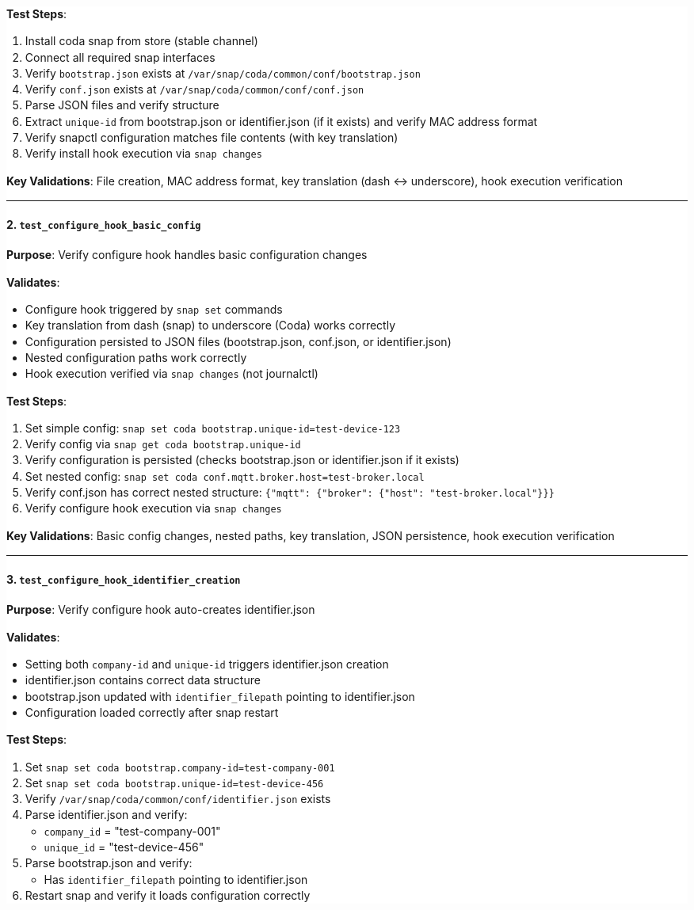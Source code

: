 **Test Steps**:
1. Install coda snap from store (stable channel)
2. Connect all required snap interfaces
3. Verify `bootstrap.json` exists at `/var/snap/coda/common/conf/bootstrap.json`
4. Verify `conf.json` exists at `/var/snap/coda/common/conf/conf.json`
5. Parse JSON files and verify structure
6. Extract `unique-id` from bootstrap.json or identifier.json (if it exists) and verify MAC address format
7. Verify snapctl configuration matches file contents (with key translation)
8. Verify install hook execution via `snap changes`

**Key Validations**: File creation, MAC address format, key translation (dash ↔ underscore), hook execution verification

---

#### 2. `test_configure_hook_basic_config`
**Purpose**: Verify configure hook handles basic configuration changes

**Validates**:
- Configure hook triggered by `snap set` commands
- Key translation from dash (snap) to underscore (Coda) works correctly
- Configuration persisted to JSON files (bootstrap.json, conf.json, or identifier.json)
- Nested configuration paths work correctly
- Hook execution verified via `snap changes` (not journalctl)

**Test Steps**:
1. Set simple config: `snap set coda bootstrap.unique-id=test-device-123`
2. Verify config via `snap get coda bootstrap.unique-id`
3. Verify configuration is persisted (checks bootstrap.json or identifier.json if it exists)
4. Set nested config: `snap set coda conf.mqtt.broker.host=test-broker.local`
5. Verify conf.json has correct nested structure: `{"mqtt": {"broker": {"host": "test-broker.local"}}}`
6. Verify configure hook execution via `snap changes`

**Key Validations**: Basic config changes, nested paths, key translation, JSON persistence, hook execution verification

---

#### 3. `test_configure_hook_identifier_creation`
**Purpose**: Verify configure hook auto-creates identifier.json

**Validates**:
- Setting both `company-id` and `unique-id` triggers identifier.json creation
- identifier.json contains correct data structure
- bootstrap.json updated with `identifier_filepath` pointing to identifier.json
- Configuration loaded correctly after snap restart

**Test Steps**:
1. Set `snap set coda bootstrap.company-id=test-company-001`
2. Set `snap set coda bootstrap.unique-id=test-device-456`
3. Verify `/var/snap/coda/common/conf/identifier.json` exists
4. Parse identifier.json and verify:
   - `company_id` = "test-company-001"
   - `unique_id` = "test-device-456"
5. Parse bootstrap.json and verify:
   - Has `identifier_filepath` pointing to identifier.json
6. Restart snap and verify it loads configuration correctly
